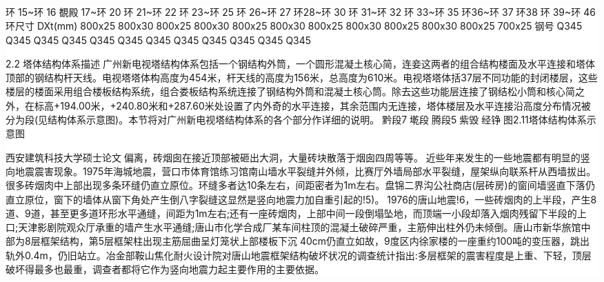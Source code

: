环 15~环 16
覩殿 17~环 20
环 21~环 22
环 23~环 25
环 26~环 27
环28~环 30
环 31~环 32
环 33~环 35
环36~环 37
环38
环 39~环 46
环尺寸 DXt(mm)
800x25
800x30
800x25
800x30
800x25
800x30
800x25
800x30
800x25
800x30
800x25
700x25
钢号
Q345
Q345
Q345
Q345
Q345
Q345
Q345
Q345
Q345
Q345
Q345
Q345


2.2 塔体结构体系描述
广州新电视塔结构体系包括一个钢结构外筒，一个圆形混凝土核心简，连妾这两者的组合结构楼面及水平连接和塔体顶部的钢结构杆天线。电视塔塔体构高度为454米，杆天线的高度为156米，总高度为610米。电视塔塔体括37层不同功能的封闭楼层，这些楼层的楼面采用组合楼板结构系统，组合娄板结构系统连接了钢结构外筒和混凝土核心筒。除去这些功能层连接了钢结松小筒和核心简之外，在标高+194.00米，+240.80米和+287.60米处设置了内外奇的水平连接，其余范围内无连接，塔体楼层及水平连接沿高度分布情况被分为段(见结构体系示意图)。本节将对广州新电视塔结构体系的各个部分作详细的说明。
黔段7
墘段
腾段5
紫毁
经铮
图2.11塔体结构体系示意图


西安建筑科技大学硕士论文
偏离，砖烟囱在接近顶部被砸出大洞，大量砖块散落于烟囱四周等等。
近些年来发生的一些地震都有明显的竖向地震震害现象。1975年海城地震，营口市体育馆练习馆南山墙水平裂缝并外倾，比赛厅外墙局部水平裂缝，屋架纵向联系杆从西墙拔出。很多砖烟肉中上部出现多条环缝仍直立原位。环缝多者达10条左右，间距密者为1m左右。盘锦二界沟公社商店(层砖房)的窗间墙竖直下落仍直立原位，窗下的墙体从窗下角处产生倒八字裂缝这显然是竖向地震力加自重引起的!5)。
1976的唐山地震!6，一些砖烟肉的上半段，产生8道、9道，甚至更多道环形水平通缝，间距为1m左右;还有一座砖烟肉，上部中间一段倒塌坠地，而顶端一小段却落入烟肉残留下半段的上口;天津影剧院观众厅承重的墙产生水平通缝;唐山市化学合成厂某车间柱顶的混凝土破碎严重，主筋伸出柱外仍未倾倒。唐山市新华旅馆中部为8层框架结构，第5层框架柱出现主筋屈曲呈灯笼状上部楼板下沉 40cm仍直立如故，9度区内徐家楼的一座重约100吨的变压器，跳出轨外0.4m，仍旧站立。冶金部鞍山焦化耐火设计院对唐山地震框架结构破坏状况的调查统计指出:多层框架的震害程度是上重、下轻，顶层破坏得最多也最重，调查者都将它作为竖向地震力起主要作用的主要依据。